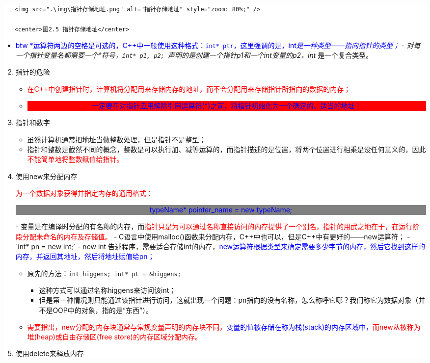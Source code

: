        <img src=".\img\指针存储地址.png" alt="指针存储地址" style="zoom: 80%;" />

       <center>图2.5 指针存储地址</center>
- <font color=blue>btw  \*运算符两边的空格是可选的，C++中一般使用这种格式：`int* ptr`，这里强调的是，int*是一种类型——指向指针的类型；</font>
       - 对每一个指针变量名都需要一个\*符号，`int* p1, p2; `声明的是创建一个指针p1和一个int变量的p2，int* 是一个复合类型。
   
2. 指针的危险

   - <font color=red>在C++中创建指针时，计算机将分配用来存储内存的地址，而不会分配用来存储指针所指向的数据的内存；</font>

   - <p style="color:blue;background-color:red;text-align:center;">一定要在对指针应用解除引用运算符(*)之前，将指针初始化为一个确定的、适当的地址！</p>

3. 指针和数字

   - 虽然计算机通常把地址当做整数处理，但是指针不是整型；
   - 指针和整数是截然不同的概念，整数是可以执行加、减等运算的，而指针描述的是位置，将两个位置进行相乘是没任何意义的，因此<font color=red>不能简单地将整数赋值给指针。</font>

4. 使用new来分配内存

   <font color=red>为一个数据对象获得并指定内存的通用格式：</font>

   <p style="color:blue;background-color:gray;text-align:center;">typeName* pointer_name = new typeName;</p>
   - 变量是在编译时分配的有名称的内存，而<font color=red>指针只是为可以通过名称直接访问的内存提供了一个别名，指针的用武之地在于，在运行阶段分配未命名的内存及存储值。</font>
   - C语言中使用malloc()函数来分配内存，C++中也可以，但是C++中有更好的——new运算符；
   - `int* pn = new int;`
     - new int 告述程序，需要适合存储int的内存，<font color=blue>new运算符根据类型来确定需要多少字节的内存，然后它找到这样的内存，并返回其地址，然后将地址赋值给pn；</font>

   - 原先的方法：`int higgens; int* pt = &higgens;`
     - 这种方式可以通过名称higgens来访问该int；
     - 但是第一种情况则只能通过该指针进行访问，这就出现一个问题：pn指向的没有名称，怎么称呼它哪？我们称它为数据对象（并不是OOP中的对象，指的是“东西”）。

   - <font color=red>需要指出，new分配的内存块通常与常规变量声明的内存块不同，<font color=blue>变量的值被存储在称为栈(stack)的内存区域中，</font>而new从被称为堆(heap)或自由存储区(free store)的内存区域分配内存。</font>

5. 使用delete来释放内存
